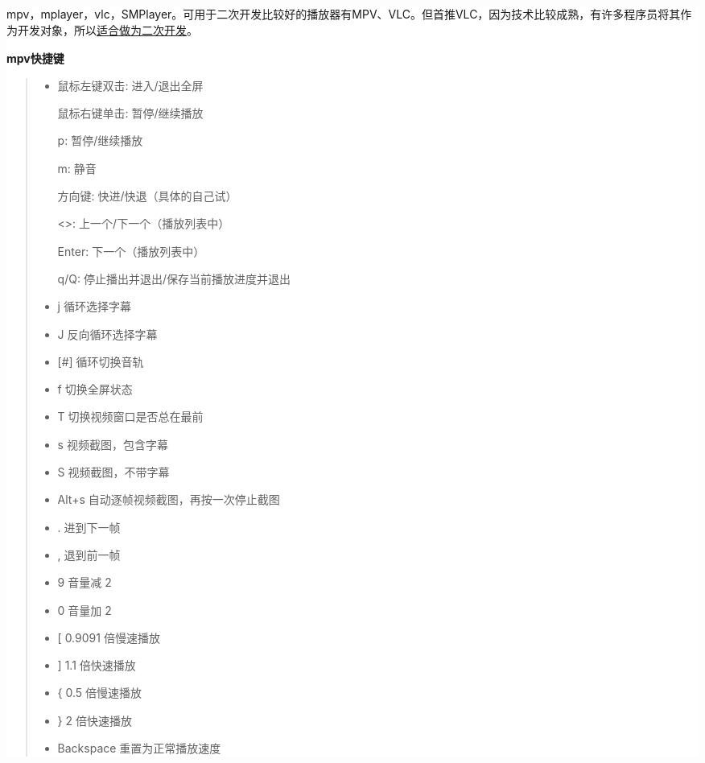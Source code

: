 mpv，mplayer，vlc，SMPlayer。可用于二次开发比较好的播放器有MPV、VLC。但首推VLC，因为技术比较成熟，有许多程序员将其作为开发对象，所以[适合做为二次开发](https://juejin.im/post/5b7bd7fde51d4538a423ba8f)。

**mpv快捷键** 

> - 鼠标左键双击: 进入/退出全屏
>
>   鼠标右键单击: 暂停/继续播放
>
>   p: 暂停/继续播放
>
>   m: 静音
>
>   方向键: 快进/快退（具体的自己试）
>
>   <>: 上一个/下一个（播放列表中）
>
>   Enter: 下一个（播放列表中）
>
>   q/Q: 停止播出并退出/保存当前播放进度并退出
>
> - j 循环选择字幕
>
> - J 反向循环选择字幕
>
> - [#] 循环切换音轨
>
> - f 切换全屏状态
>
> - T 切换视频窗口是否总在最前
>
> - s 视频截图，包含字幕
>
> - S 视频截图，不带字幕
>
> - Alt+s 自动逐帧视频截图，再按一次停止截图
>
> - . 进到下一帧
>
> - , 退到前一帧
>
> - 9 音量减 2
>
> - 0 音量加 2
>
> - [ 0.9091 倍慢速播放
>
> - ] 1.1 倍快速播放
>
> - { 0.5 倍慢速播放
>
> - } 2 倍快速播放
>
> - Backspace 重置为正常播放速度
